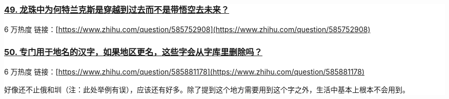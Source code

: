 ### [49. 龙珠中为何特兰克斯是穿越到过去而不是带悟空去未来？](https://www.zhihu.com/question/585752908)
6 万热度 链接：[https://www.zhihu.com/question/585752908](https://www.zhihu.com/question/585752908)



### [50. 专门用于地名的汉字，如果地区更名，这些字会从字库里删除吗？](https://www.zhihu.com/question/585881178)
6 万热度 链接：[https://www.zhihu.com/question/585881178](https://www.zhihu.com/question/585881178)

好像还不止俄和圳（注：此处举例有误），应该还有好多。除了提到这个地方需要用到这个字之外，生活中基本上根本不会用到。

